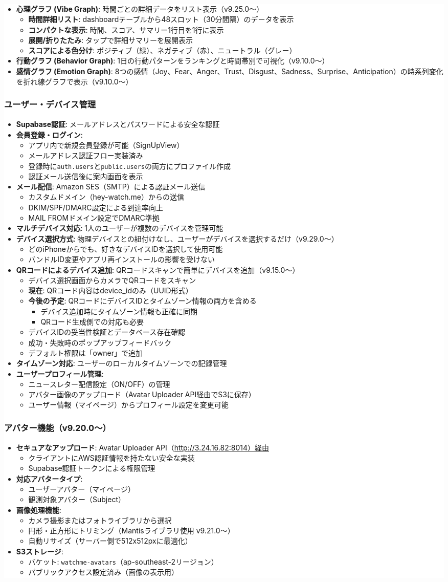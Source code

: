 - **心理グラフ (Vibe Graph)**: 時間ごとの詳細データをリスト表示（v9.25.0〜）
  - **時間詳細リスト**: dashboardテーブルから48スロット（30分間隔）のデータを表示
  - **コンパクトな表示**: 時間、スコア、サマリー1行目を1行に表示
  - **展開/折りたたみ**: タップで詳細サマリーを展開表示
  - **スコアによる色分け**: ポジティブ（緑）、ネガティブ（赤）、ニュートラル（グレー）
- **行動グラフ (Behavior Graph)**: 1日の行動パターンをランキングと時間帯別で可視化（v9.10.0〜）
- **感情グラフ (Emotion Graph)**: 8つの感情（Joy、Fear、Anger、Trust、Disgust、Sadness、Surprise、Anticipation）の時系列変化を折れ線グラフで表示（v9.10.0〜）

### ユーザー・デバイス管理
- **Supabase認証**: メールアドレスとパスワードによる安全な認証
- **会員登録・ログイン**:
  - アプリ内で新規会員登録が可能（SignUpView）
  - メールアドレス認証フロー実装済み
  - 登録時に`auth.users`と`public.users`の両方にプロファイル作成
  - 認証メール送信後に案内画面を表示
- **メール配信**: Amazon SES（SMTP）による認証メール送信
  - カスタムドメイン（hey-watch.me）からの送信
  - DKIM/SPF/DMARC設定による到達率向上
  - MAIL FROMドメイン設定でDMARC準拠
- **マルチデバイス対応**: 1人のユーザーが複数のデバイスを管理可能
- **デバイス選択方式**: 物理デバイスとの紐付けなし、ユーザーがデバイスを選択するだけ（v9.29.0〜）
  - どのiPhoneからでも、好きなデバイスIDを選択して使用可能
  - バンドルID変更やアプリ再インストールの影響を受けない
- **QRコードによるデバイス追加**: QRコードスキャンで簡単にデバイスを追加（v9.15.0〜）
  - デバイス選択画面からカメラでQRコードをスキャン
  - **現在**: QRコード内容はdevice_idのみ（UUID形式）
  - **今後の予定**: QRコードにデバイスIDとタイムゾーン情報の両方を含める
    - デバイス追加時にタイムゾーン情報も正確に同期
    - QRコード生成側での対応も必要
  - デバイスIDの妥当性検証とデータベース存在確認
  - 成功・失敗時のポップアップフィードバック
  - デフォルト権限は「owner」で追加
- **タイムゾーン対応**: ユーザーのローカルタイムゾーンでの記録管理
- **ユーザープロフィール管理**: 
  - ニュースレター配信設定（ON/OFF）の管理
  - アバター画像のアップロード（Avatar Uploader API経由でS3に保存）
  - ユーザー情報（マイページ）からプロフィール設定を変更可能

### アバター機能（v9.20.0〜）
- **セキュアなアップロード**: Avatar Uploader API（http://3.24.16.82:8014）経由
  - クライアントにAWS認証情報を持たない安全な実装
  - Supabase認証トークンによる権限管理
- **対応アバタータイプ**:
  - ユーザーアバター（マイページ）
  - 観測対象アバター（Subject）
- **画像処理機能**:
  - カメラ撮影またはフォトライブラリから選択
  - 円形・正方形にトリミング（Mantisライブラリ使用 v9.21.0〜）
  - 自動リサイズ（サーバー側で512x512pxに最適化）
- **S3ストレージ**:
  - バケット: `watchme-avatars`（ap-southeast-2リージョン）
  - パブリックアクセス設定済み（画像の表示用）
